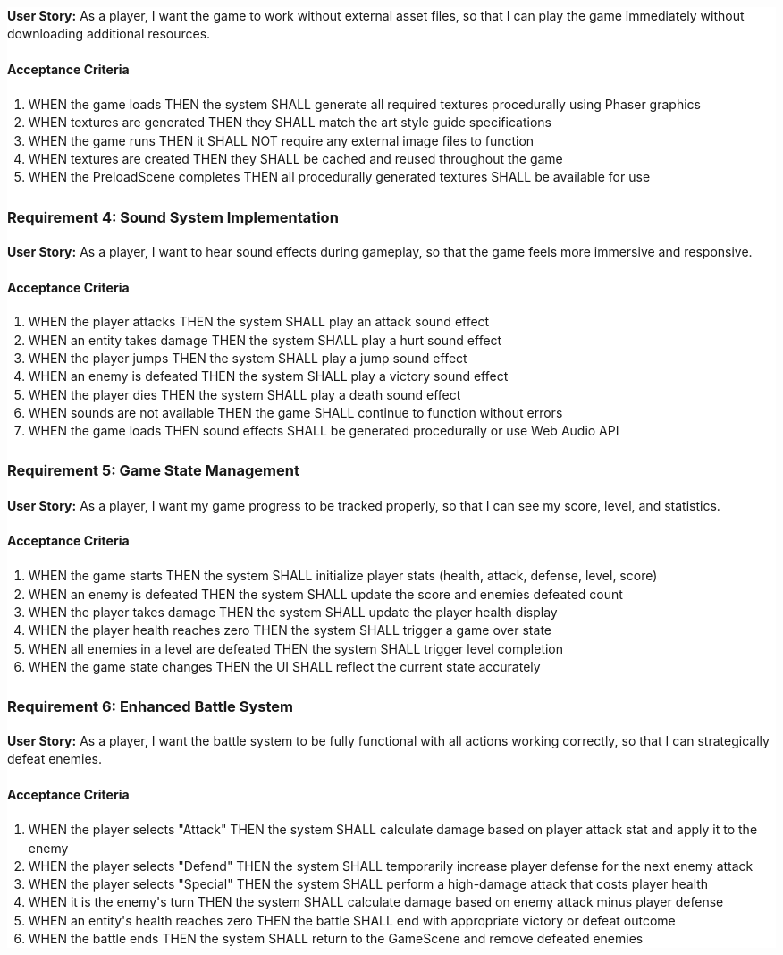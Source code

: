 **User Story:** As a player, I want the game to work without external asset files, so that I can play the game immediately without downloading additional resources.

#### Acceptance Criteria

1. WHEN the game loads THEN the system SHALL generate all required textures procedurally using Phaser graphics
2. WHEN textures are generated THEN they SHALL match the art style guide specifications
3. WHEN the game runs THEN it SHALL NOT require any external image files to function
4. WHEN textures are created THEN they SHALL be cached and reused throughout the game
5. WHEN the PreloadScene completes THEN all procedurally generated textures SHALL be available for use

### Requirement 4: Sound System Implementation

**User Story:** As a player, I want to hear sound effects during gameplay, so that the game feels more immersive and responsive.

#### Acceptance Criteria

1. WHEN the player attacks THEN the system SHALL play an attack sound effect
2. WHEN an entity takes damage THEN the system SHALL play a hurt sound effect
3. WHEN the player jumps THEN the system SHALL play a jump sound effect
4. WHEN an enemy is defeated THEN the system SHALL play a victory sound effect
5. WHEN the player dies THEN the system SHALL play a death sound effect
6. WHEN sounds are not available THEN the game SHALL continue to function without errors
7. WHEN the game loads THEN sound effects SHALL be generated procedurally or use Web Audio API

### Requirement 5: Game State Management

**User Story:** As a player, I want my game progress to be tracked properly, so that I can see my score, level, and statistics.

#### Acceptance Criteria

1. WHEN the game starts THEN the system SHALL initialize player stats (health, attack, defense, level, score)
2. WHEN an enemy is defeated THEN the system SHALL update the score and enemies defeated count
3. WHEN the player takes damage THEN the system SHALL update the player health display
4. WHEN the player health reaches zero THEN the system SHALL trigger a game over state
5. WHEN all enemies in a level are defeated THEN the system SHALL trigger level completion
6. WHEN the game state changes THEN the UI SHALL reflect the current state accurately

### Requirement 6: Enhanced Battle System

**User Story:** As a player, I want the battle system to be fully functional with all actions working correctly, so that I can strategically defeat enemies.

#### Acceptance Criteria

1. WHEN the player selects "Attack" THEN the system SHALL calculate damage based on player attack stat and apply it to the enemy
2. WHEN the player selects "Defend" THEN the system SHALL temporarily increase player defense for the next enemy attack
3. WHEN the player selects "Special" THEN the system SHALL perform a high-damage attack that costs player health
4. WHEN it is the enemy's turn THEN the system SHALL calculate damage based on enemy attack minus player defense
5. WHEN an entity's health reaches zero THEN the battle SHALL end with appropriate victory or defeat outcome
6. WHEN the battle ends THEN the system SHALL return to the GameScene and remove defeated enemies
